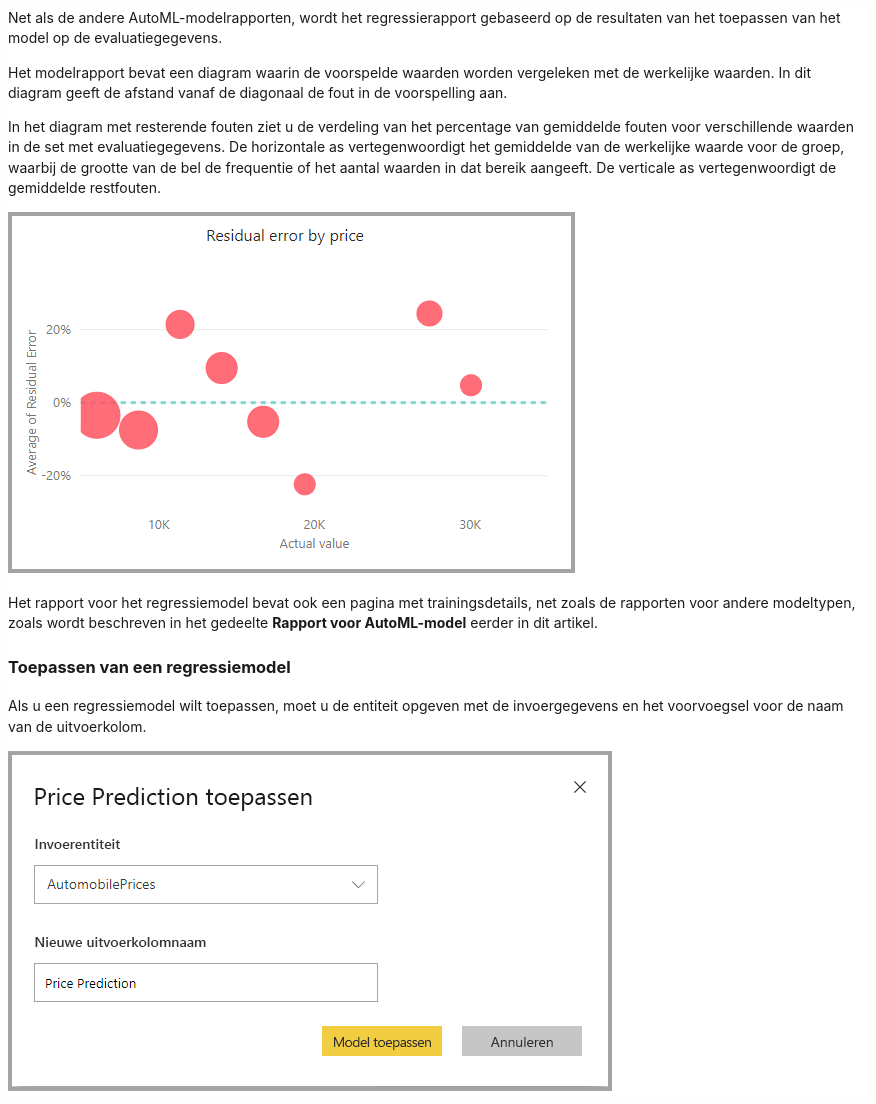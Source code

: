 Net als de andere AutoML-modelrapporten, wordt het regressierapport gebaseerd op de resultaten van het toepassen van het model op de evaluatiegegevens.

Het modelrapport bevat een diagram waarin de voorspelde waarden worden vergeleken met de werkelijke waarden. In dit diagram geeft de afstand vanaf de diagonaal de fout in de voorspelling aan.

In het diagram met resterende fouten ziet u de verdeling van het percentage van gemiddelde fouten voor verschillende waarden in de set met evaluatiegegevens. De horizontale as vertegenwoordigt het gemiddelde van de werkelijke waarde voor de groep, waarbij de grootte van de bel de frequentie of het aantal waarden in dat bereik aangeeft. De verticale as vertegenwoordigt de gemiddelde restfouten.

![Diagram met restfouten](media/service-machine-learning-automated/automated-machine-learning-power-bi-18.png)

Het rapport voor het regressiemodel bevat ook een pagina met trainingsdetails, net zoals de rapporten voor andere modeltypen, zoals wordt beschreven in het gedeelte **Rapport voor AutoML-model** eerder in dit artikel.

### <a name="applying-a-regression-model"></a>Toepassen van een regressiemodel

Als u een regressiemodel wilt toepassen, moet u de entiteit opgeven met de invoergegevens en het voorvoegsel voor de naam van de uitvoerkolom.

![Een regressie toepassen](media/service-machine-learning-automated/automated-machine-learning-power-bi-19.png)
